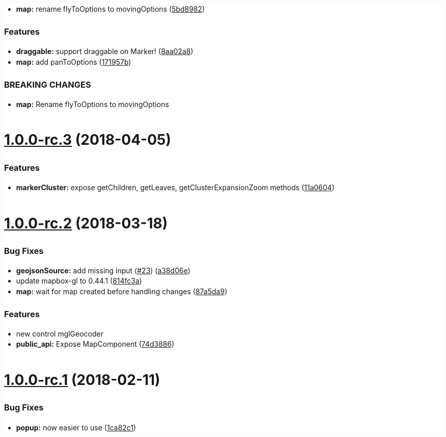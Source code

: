 - **map:** rename flyToOptions to movingOptions ([5bd8982](https://github.com/Wykks/ngx-mapbox-gl/commit/5bd8982))

### Features

- **draggable:** support draggable on Marker! ([8aa02a8](https://github.com/Wykks/ngx-mapbox-gl/commit/8aa02a8))
- **map:** add panToOptions ([171957b](https://github.com/Wykks/ngx-mapbox-gl/commit/171957b))

### BREAKING CHANGES

- **map:** Rename flyToOptions to movingOptions

<a name="1.0.0-rc.3"></a>

# [1.0.0-rc.3](https://github.com/Wykks/ngx-mapbox-gl/compare/v1.0.0-rc.2...v1.0.0-rc.3) (2018-04-05)

### Features

- **markerCluster:** expose getChildren, getLeaves, getClusterExpansionZoom methods ([11a0604](https://github.com/Wykks/ngx-mapbox-gl/commit/11a0604))

<a name="1.0.0-rc.2"></a>

# [1.0.0-rc.2](https://github.com/Wykks/ngx-mapbox-gl/compare/v1.0.0-rc.1...v1.0.0-rc.2) (2018-03-18)

### Bug Fixes

- **geojsonSource:** add missing input ([#23](https://github.com/Wykks/ngx-mapbox-gl/issues/23)) ([a38d06e](https://github.com/Wykks/ngx-mapbox-gl/commit/a38d06e))
- update mapbox-gl to 0.44.1 ([814fc3a](https://github.com/Wykks/ngx-mapbox-gl/commit/814fc3a))
- **map:** wait for map created before handling changes ([87a5da9](https://github.com/Wykks/ngx-mapbox-gl/commit/87a5da9))

### Features

- new control mglGeocoder
- **public_api:** Expose MapComponent ([74d3886](https://github.com/Wykks/ngx-mapbox-gl/commit/74d3886))

<a name="1.0.0-rc.1"></a>

# [1.0.0-rc.1](https://github.com/Wykks/ngx-mapbox-gl/compare/v1.0.0-rc.0...v1.0.0-rc.1) (2018-02-11)

### Bug Fixes

- **popup:** now easier to use ([1ca82c1](https://github.com/Wykks/ngx-mapbox-gl/commit/1ca82c1))
